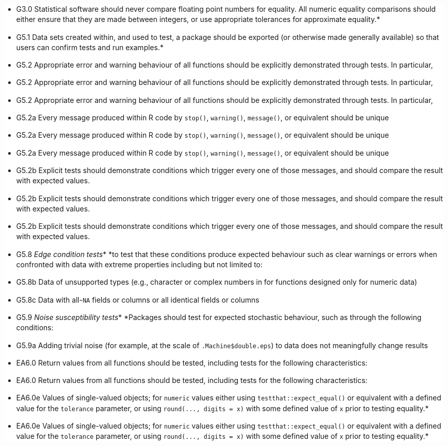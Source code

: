 - G3.0 Statistical software should never compare floating point numbers for equality. All numeric equality comparisons should either ensure that they are made between integers, or use appropriate tolerances for approximate equality.* 

- G5.1 Data sets created within, and used to test, a package should be exported (or otherwise made generally available) so that users can confirm tests and run examples.* 

- G5.2 Appropriate error and warning behaviour of all functions should be explicitly demonstrated through tests. In particular,

- G5.2 Appropriate error and warning behaviour of all functions should be explicitly demonstrated through tests. In particular,

- G5.2 Appropriate error and warning behaviour of all functions should be explicitly demonstrated through tests. In particular,

- G5.2a Every message produced within R code by `stop()`, `warning()`, `message()`, or equivalent should be unique

- G5.2a Every message produced within R code by `stop()`, `warning()`, `message()`, or equivalent should be unique

- G5.2a Every message produced within R code by `stop()`, `warning()`, `message()`, or equivalent should be unique

- G5.2b Explicit tests should demonstrate conditions which trigger every one of those messages, and should compare the result with expected values.

- G5.2b Explicit tests should demonstrate conditions which trigger every one of those messages, and should compare the result with expected values.

- G5.2b Explicit tests should demonstrate conditions which trigger every one of those messages, and should compare the result with expected values.

- G5.8 *Edge condition tests** *to test that these conditions produce expected behaviour such as clear warnings or errors when confronted with data with extreme properties including but not limited to:

- G5.8b Data of unsupported types (e.g., character or complex numbers in for functions designed only for numeric data)

- G5.8c Data with all-`NA` fields or columns or all identical fields or columns

- G5.9 *Noise susceptibility tests** *Packages should test for expected stochastic behaviour, such as through the following conditions:

- G5.9a Adding trivial noise (for example, at the scale of `.Machine$double.eps`) to data does not meaningfully change results

- EA6.0 Return values from all functions should be tested, including tests for the following characteristics:

- EA6.0 Return values from all functions should be tested, including tests for the following characteristics:

- EA6.0e Values of single-valued objects; for `numeric` values either using `testthat::expect_equal()` or equivalent with a defined value for the `tolerance` parameter, or using `round(..., digits = x)` with some defined value of `x` prior to testing equality.* 

- EA6.0e Values of single-valued objects; for `numeric` values either using `testthat::expect_equal()` or equivalent with a defined value for the `tolerance` parameter, or using `round(..., digits = x)` with some defined value of `x` prior to testing equality.* 
